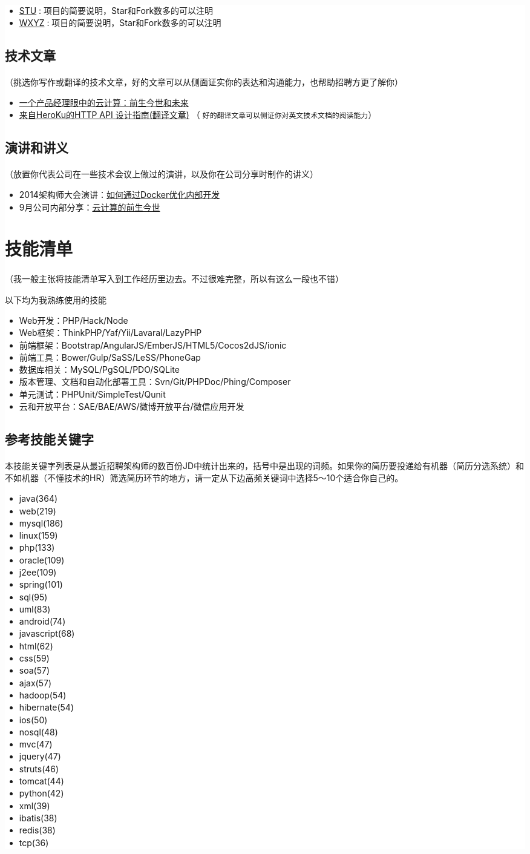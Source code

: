  - [STU](http://github.com/yourname/projectname) : 项目的简要说明，Star和Fork数多的可以注明
  - [WXYZ](http://github.com/yourname/projectname) : 项目的简要说明，Star和Fork数多的可以注明

## 技术文章
（挑选你写作或翻译的技术文章，好的文章可以从侧面证实你的表达和沟通能力，也帮助招聘方更了解你）

- [一个产品经理眼中的云计算：前生今世和未来](http://get.jobdeer.com/706.get)
- [来自HeroKu的HTTP API 设计指南(翻译文章)](http://get.jobdeer.com/343.get) （ ```好的翻译文章可以侧证你对英文技术文档的阅读能力```）

## 演讲和讲义
（放置你代表公司在一些技术会议上做过的演讲，以及你在公司分享时制作的讲义）

  - 2014架构师大会演讲：[如何通过Docker优化内部开发](http://jobdeer.com)
   - 9月公司内部分享：[云计算的前生今世](http://jobdeer.com)

# 技能清单
（我一般主张将技能清单写入到工作经历里边去。不过很难完整，所以有这么一段也不错）

以下均为我熟练使用的技能

- Web开发：PHP/Hack/Node
- Web框架：ThinkPHP/Yaf/Yii/Lavaral/LazyPHP
- 前端框架：Bootstrap/AngularJS/EmberJS/HTML5/Cocos2dJS/ionic
- 前端工具：Bower/Gulp/SaSS/LeSS/PhoneGap
- 数据库相关：MySQL/PgSQL/PDO/SQLite
- 版本管理、文档和自动化部署工具：Svn/Git/PHPDoc/Phing/Composer
- 单元测试：PHPUnit/SimpleTest/Qunit
- 云和开放平台：SAE/BAE/AWS/微博开放平台/微信应用开发

## 参考技能关键字

本技能关键字列表是从最近招聘架构师的数百份JD中统计出来的，括号中是出现的词频。如果你的简历要投递给有机器（简历分选系统）和不如机器（不懂技术的HR）筛选简历环节的地方，请一定从下边高频关键词中选择5～10个适合你自己的。

- java(364)
- web(219)
- mysql(186)
- linux(159)
- php(133)
- oracle(109)
- j2ee(109)
- spring(101)
- sql(95)
- uml(83)
- android(74)
- javascript(68)
- html(62)
- css(59)
- soa(57)
- ajax(57)
- hadoop(54)
- hibernate(54)
- ios(50)
- nosql(48)
- mvc(47)
- jquery(47)
- struts(46)
- tomcat(44)
- python(42)
- xml(39)
- ibatis(38)
- redis(38)
- tcp(36)